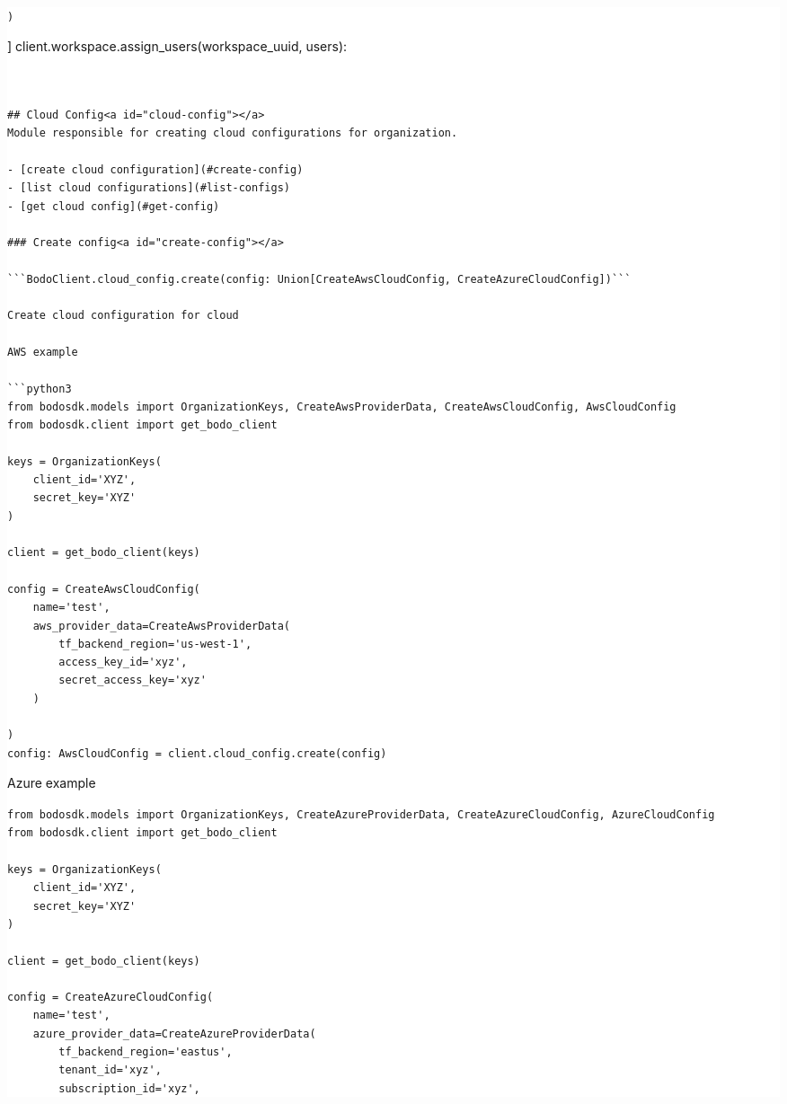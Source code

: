     )
]
client.workspace.assign_users(workspace_uuid, users):
```


## Cloud Config<a id="cloud-config"></a>
Module responsible for creating cloud configurations for organization.

- [create cloud configuration](#create-config)
- [list cloud configurations](#list-configs)
- [get cloud config](#get-config)

### Create config<a id="create-config"></a>

```BodoClient.cloud_config.create(config: Union[CreateAwsCloudConfig, CreateAzureCloudConfig])```

Create cloud configuration for cloud

AWS example

```python3
from bodosdk.models import OrganizationKeys, CreateAwsProviderData, CreateAwsCloudConfig, AwsCloudConfig
from bodosdk.client import get_bodo_client

keys = OrganizationKeys(
    client_id='XYZ',
    secret_key='XYZ'
)

client = get_bodo_client(keys)

config = CreateAwsCloudConfig(
    name='test',
    aws_provider_data=CreateAwsProviderData(
        tf_backend_region='us-west-1',
        access_key_id='xyz',
        secret_access_key='xyz'
    )

)
config: AwsCloudConfig = client.cloud_config.create(config)
```

Azure example

```python3
from bodosdk.models import OrganizationKeys, CreateAzureProviderData, CreateAzureCloudConfig, AzureCloudConfig
from bodosdk.client import get_bodo_client

keys = OrganizationKeys(
    client_id='XYZ',
    secret_key='XYZ'
)

client = get_bodo_client(keys)

config = CreateAzureCloudConfig(
    name='test',
    azure_provider_data=CreateAzureProviderData(
        tf_backend_region='eastus',
        tenant_id='xyz',
        subscription_id='xyz',
```